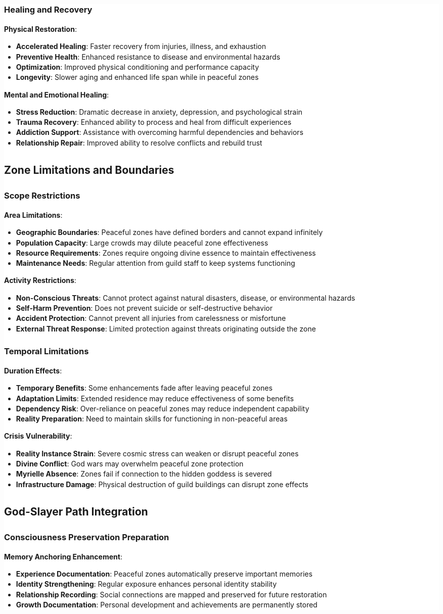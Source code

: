 ### Healing and Recovery
**Physical Restoration**:
- **Accelerated Healing**: Faster recovery from injuries, illness, and exhaustion
- **Preventive Health**: Enhanced resistance to disease and environmental hazards
- **Optimization**: Improved physical conditioning and performance capacity
- **Longevity**: Slower aging and enhanced life span while in peaceful zones

**Mental and Emotional Healing**:
- **Stress Reduction**: Dramatic decrease in anxiety, depression, and psychological strain
- **Trauma Recovery**: Enhanced ability to process and heal from difficult experiences
- **Addiction Support**: Assistance with overcoming harmful dependencies and behaviors
- **Relationship Repair**: Improved ability to resolve conflicts and rebuild trust

## Zone Limitations and Boundaries

### Scope Restrictions
**Area Limitations**:
- **Geographic Boundaries**: Peaceful zones have defined borders and cannot expand infinitely
- **Population Capacity**: Large crowds may dilute peaceful zone effectiveness
- **Resource Requirements**: Zones require ongoing divine essence to maintain effectiveness
- **Maintenance Needs**: Regular attention from guild staff to keep systems functioning

**Activity Restrictions**:
- **Non-Conscious Threats**: Cannot protect against natural disasters, disease, or environmental hazards
- **Self-Harm Prevention**: Does not prevent suicide or self-destructive behavior
- **Accident Protection**: Cannot prevent all injuries from carelessness or misfortune
- **External Threat Response**: Limited protection against threats originating outside the zone

### Temporal Limitations
**Duration Effects**:
- **Temporary Benefits**: Some enhancements fade after leaving peaceful zones
- **Adaptation Limits**: Extended residence may reduce effectiveness of some benefits
- **Dependency Risk**: Over-reliance on peaceful zones may reduce independent capability
- **Reality Preparation**: Need to maintain skills for functioning in non-peaceful areas

**Crisis Vulnerability**:
- **Reality Instance Strain**: Severe cosmic stress can weaken or disrupt peaceful zones
- **Divine Conflict**: God wars may overwhelm peaceful zone protection
- **Myrielle Absence**: Zones fail if connection to the hidden goddess is severed
- **Infrastructure Damage**: Physical destruction of guild buildings can disrupt zone effects

## God-Slayer Path Integration

### Consciousness Preservation Preparation
**Memory Anchoring Enhancement**:
- **Experience Documentation**: Peaceful zones automatically preserve important memories
- **Identity Strengthening**: Regular exposure enhances personal identity stability
- **Relationship Recording**: Social connections are mapped and preserved for future restoration
- **Growth Documentation**: Personal development and achievements are permanently stored
